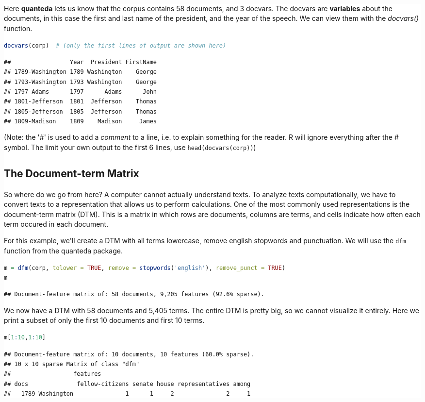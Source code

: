 Here **quanteda** lets us know that the corpus contains 58 documents, and 3 docvars. The docvars are **variables** about the documents, in this case the first and last name of the president, and the year of the speech. We can view them with the *docvars()* function.

``` r
docvars(corp)  # (only the first lines of output are shown here)
```

    ##                 Year  President FirstName
    ## 1789-Washington 1789 Washington    George
    ## 1793-Washington 1793 Washington    George
    ## 1797-Adams      1797      Adams      John
    ## 1801-Jefferson  1801  Jefferson    Thomas
    ## 1805-Jefferson  1805  Jefferson    Thomas
    ## 1809-Madison    1809    Madison     James

(Note: the '\#' is used to add a *comment* to a line, i.e. to explain something for the reader. R will ignore everything after the \# symbol. The limit your own output to the first 6 lines, use `head(docvars(corp))`)

The Document-term Matrix
------------------------

So where do we go from here? A computer cannot actually understand texts. To analyze texts computationally, we have to convert texts to a representation that allows us to perform calculations. One of the most commonly used representations is the document-term matrix (DTM). This is a matrix in which rows are documents, columns are terms, and cells indicate how often each term occured in each document.

For this example, we'll create a DTM with all terms lowercase, remove english stopwords and punctuation. We will use the `dfm` function from the quanteda package.

``` r
m = dfm(corp, tolower = TRUE, remove = stopwords('english'), remove_punct = TRUE)
m
```

    ## Document-feature matrix of: 58 documents, 9,205 features (92.6% sparse).

We now have a DTM with 58 documents and 5,405 terms. The entire DTM is pretty big, so we cannot visualize it entirely. Here we print a subset of only the first 10 documents and first 10 terms.

``` r
m[1:10,1:10]
```

    ## Document-feature matrix of: 10 documents, 10 features (60.0% sparse).
    ## 10 x 10 sparse Matrix of class "dfm"
    ##                  features
    ## docs              fellow-citizens senate house representatives among
    ##   1789-Washington               1      1     2               2     1